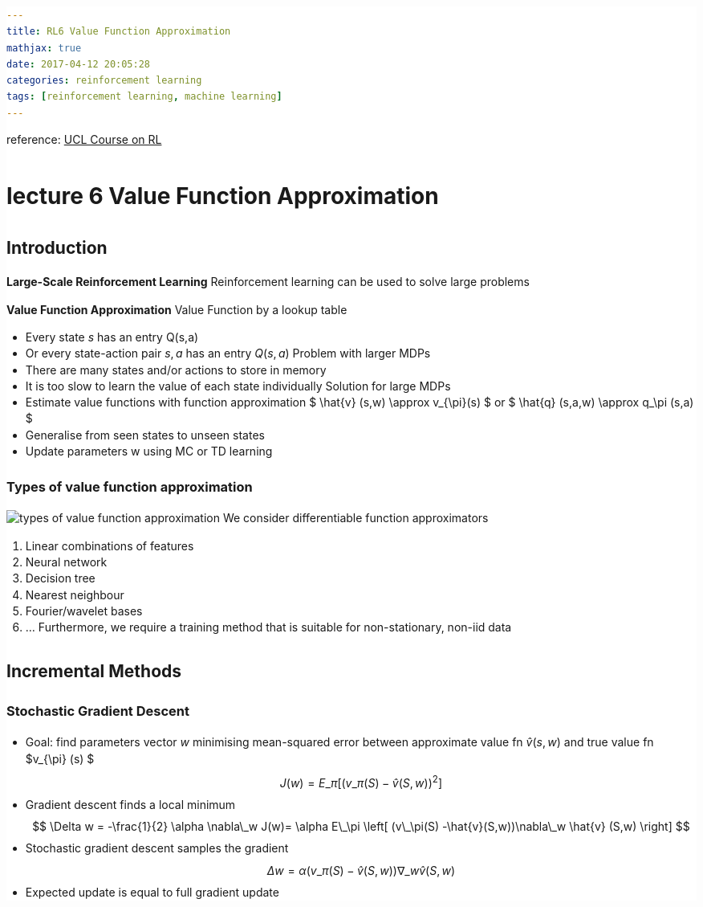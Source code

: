 ```yaml
---
title: RL6 Value Function Approximation
mathjax: true
date: 2017-04-12 20:05:28
categories: reinforcement learning
tags: [reinforcement learning, machine learning]
---
```

reference:
    [UCL Course on RL](http://www0.cs.ucl.ac.uk/staff/D.Silver/web/Teaching.html)
# lecture 6 Value Function Approximation
## Introduction
**Large-Scale Reinforcement Learning**
Reinforcement learning can be used to solve large problems

**Value Function Approximation**
Value Function by a lookup table
* Every state $s$ has an entry Q(s,a) 
* Or every state-action pair $s,a$ has an entry $Q(s,a)$
Problem with larger MDPs
* There are many states and/or actions to store in memory
* It is too slow to learn the value of each state individually
Solution for large MDPs
* Estimate value functions with function approximation $ \hat{v} (s,w) \approx v\_{\pi}(s) $ or $ \hat{q} (s,a,w) \approx q\_\pi (s,a) $
* Generalise from seen states to unseen states
* Update parameters w using MC or TD learning

### Types of value function approximation
![types of value function approximation](http://i2.muimg.com/567571/7a57308447c99963.png)
We consider differentiable function approximators 
1. Linear combinations of features
1. Neural network
1. Decision tree
1. Nearest neighbour
1. Fourier/wavelet bases
1. $\dots$
Furthermore, we require a training method that is suitable for non-stationary, non-iid data

## Incremental Methods
### Stochastic Gradient Descent
* Goal: find parameters vector $w$ minimising mean-squared error between approximate value fn $\hat{v}(s,w)$ and true value fn $v\_{\pi} (s) $
$$ J(w) = E\_\pi [(v\_\pi (S) -\hat{v} (S,w) )^2] $$
* Gradient descent finds a local minimum 
$$ \Delta w = -\frac{1}{2} \alpha \nabla\_w J(w)= \alpha E\_\pi \left[ (v\_\pi(S) -\hat{v}(S,w))\nabla\_w \hat{v} (S,w) \right] $$
* Stochastic gradient descent samples the gradient
$$ \Delta w = \alpha (v\_\pi (S) - \hat{v} (S,w)) \nabla\_w \hat{v} (S,w) $$
* Expected update is equal to full gradient update
